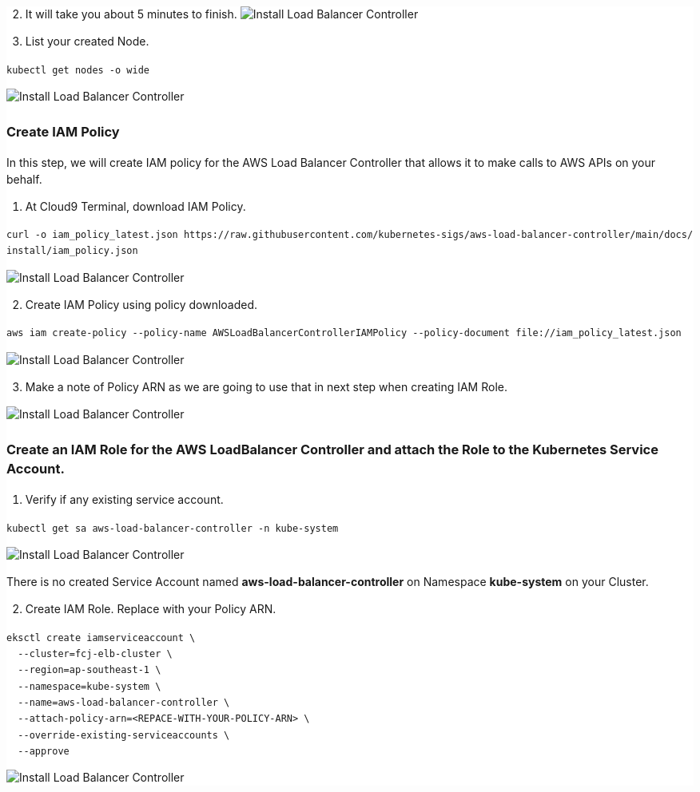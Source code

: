 2. It will take you about 5 minutes to finish.
![Install Load Balancer Controller](../../images/4.ingresswitheks/4.1.installlbc/4.1.5.installlbc.png?pc=90pt)


3. List your created Node.
```
kubectl get nodes -o wide
```
![Install Load Balancer Controller](../../images/4.ingresswitheks/4.1.installlbc/4.1.6.installlbc.png?pc=90pt)

### Create IAM Policy
In this step, we will create IAM policy for the AWS Load Balancer Controller that allows it to make calls to AWS APIs on your behalf.
1. At Cloud9 Terminal, download IAM Policy.
```
curl -o iam_policy_latest.json https://raw.githubusercontent.com/kubernetes-sigs/aws-load-balancer-controller/main/docs/install/iam_policy.json
```
![Install Load Balancer Controller](../../images/4.ingresswitheks/4.1.installlbc/4.1.7.installlbc.png?pc=90pt)

2. Create IAM Policy using policy downloaded.
```
aws iam create-policy --policy-name AWSLoadBalancerControllerIAMPolicy --policy-document file://iam_policy_latest.json
```
![Install Load Balancer Controller](../../images/4.ingresswitheks/4.1.installlbc/4.1.8.installlbc.png?pc=90pt)

3. Make a note of Policy ARN as we are going to use that in next step when creating IAM Role.

![Install Load Balancer Controller](../../images/4.ingresswitheks/4.1.installlbc/4.1.9.installlbc.png?pc=90pt)

### Create an IAM Role for the AWS LoadBalancer Controller and attach the Role to the Kubernetes Service Account.
1. Verify if any existing service account.
```
kubectl get sa aws-load-balancer-controller -n kube-system
```
![Install Load Balancer Controller](../../images/4.ingresswitheks/4.1.installlbc/4.1.10.installlbc.png?pc=90pt)

There is no created Service Account named **aws-load-balancer-controller** on Namespace **kube-system** on your Cluster.

2. Create IAM Role. Replace with your Policy ARN.
```
eksctl create iamserviceaccount \
  --cluster=fcj-elb-cluster \
  --region=ap-southeast-1 \
  --namespace=kube-system \
  --name=aws-load-balancer-controller \
  --attach-policy-arn=<REPACE-WITH-YOUR-POLICY-ARN> \
  --override-existing-serviceaccounts \
  --approve
```
![Install Load Balancer Controller](../../images/4.ingresswitheks/4.1.installlbc/4.1.11.installlbc.png?pc=90pt)
